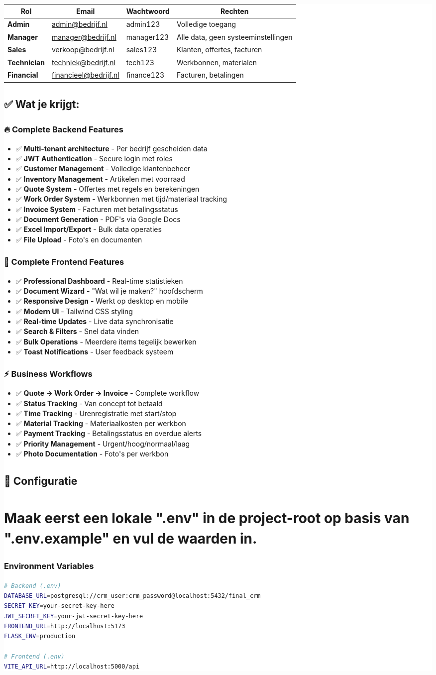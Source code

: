 | Rol | Email | Wachtwoord | Rechten |
|-----|-------|------------|---------|
| **Admin** | admin@bedrijf.nl | admin123 | Volledige toegang |
| **Manager** | manager@bedrijf.nl | manager123 | Alle data, geen systeeminstellingen |
| **Sales** | verkoop@bedrijf.nl | sales123 | Klanten, offertes, facturen |
| **Technician** | techniek@bedrijf.nl | tech123 | Werkbonnen, materialen |
| **Financial** | financieel@bedrijf.nl | finance123 | Facturen, betalingen |

## ✅ **Wat je krijgt:**

### **🔥 Complete Backend Features**
- ✅ **Multi-tenant architecture** - Per bedrijf gescheiden data
- ✅ **JWT Authentication** - Secure login met roles
- ✅ **Customer Management** - Volledige klantenbeheer
- ✅ **Inventory Management** - Artikelen met voorraad
- ✅ **Quote System** - Offertes met regels en berekeningen
- ✅ **Work Order System** - Werkbonnen met tijd/materiaal tracking
- ✅ **Invoice System** - Facturen met betalingsstatus
- ✅ **Document Generation** - PDF's via Google Docs
- ✅ **Excel Import/Export** - Bulk data operaties
- ✅ **File Upload** - Foto's en documenten

### **🎨 Complete Frontend Features**
- ✅ **Professional Dashboard** - Real-time statistieken
- ✅ **Document Wizard** - "Wat wil je maken?" hoofdscherm
- ✅ **Responsive Design** - Werkt op desktop en mobile
- ✅ **Modern UI** - Tailwind CSS styling
- ✅ **Real-time Updates** - Live data synchronisatie
- ✅ **Search & Filters** - Snel data vinden
- ✅ **Bulk Operations** - Meerdere items tegelijk bewerken
- ✅ **Toast Notifications** - User feedback systeem

### **⚡ Business Workflows**
- ✅ **Quote → Work Order → Invoice** - Complete workflow
- ✅ **Status Tracking** - Van concept tot betaald
- ✅ **Time Tracking** - Urenregistratie met start/stop
- ✅ **Material Tracking** - Materiaalkosten per werkbon
- ✅ **Payment Tracking** - Betalingsstatus en overdue alerts
- ✅ **Priority Management** - Urgent/hoog/normaal/laag
- ✅ **Photo Documentation** - Foto's per werkbon

## 🔧 **Configuratie**

# Maak eerst een lokale ".env" in de project-root op basis van ".env.example" en vul de waarden in.
### **Environment Variables**
```bash
# Backend (.env)
DATABASE_URL=postgresql://crm_user:crm_password@localhost:5432/final_crm
SECRET_KEY=your-secret-key-here
JWT_SECRET_KEY=your-jwt-secret-key-here
FRONTEND_URL=http://localhost:5173
FLASK_ENV=production

# Frontend (.env)
VITE_API_URL=http://localhost:5000/api
```